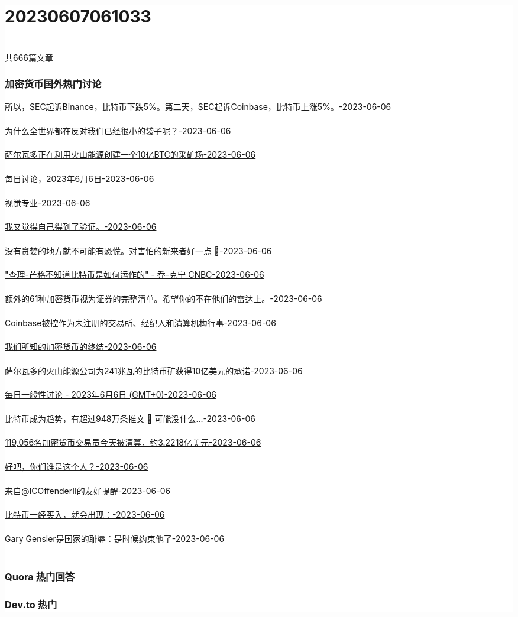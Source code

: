 <h1>20230607061033</h1><br/>共666篇文章


###  加密货币国外热门讨论

<a target=_blank rel=nofollow href="https://www.reddit.com/r/Bitcoin/comments/142nwxv/soooo_sec_sues_binance_bitcoin_goes_down_5_the/" >所以，SEC起诉Binance，比特币下跌5%。第二天，SEC起诉Coinbase，比特币上涨5%。-2023-06-06</a><br/><br/><a target=_blank rel=nofollow href="https://www.reddit.com/r/CryptoCurrency/comments/142fogh/why_is_the_world_against_our_already_tiny_bags/" >为什么全世界都在反对我们已经很小的袋子呢？-2023-06-06</a><br/><br/><a target=_blank rel=nofollow href="https://bitcoinmagazine.com/el-salvador-bitcoin-news/el-salvador-plans-241-megawatt-renewable-plant-for-bitcoin-mining" >萨尔瓦多正在利用火山能源创建一个10亿BTC的采矿场-2023-06-06</a><br/><br/><a target=_blank rel=nofollow href="https://www.reddit.com/r/Bitcoin/comments/1425qnz/daily_discussion_june_06_2023/" >每日讨论，2023年6月6日-2023-06-06</a><br/><br/><a target=_blank rel=nofollow href="https://old.reddit.com/r/Bitcoin/comments/142krlk/vision_pro/" >视觉专业-2023-06-06</a><br/><br/><a target=_blank rel=nofollow href="https://old.reddit.com/r/Bitcoin/comments/142jiqo/i_feel_validated_again/" >我又觉得自己得到了验证。-2023-06-06</a><br/><br/><a target=_blank rel=nofollow href="https://www.reddit.com/r/CryptoCurrency/comments/14292kd/there_can_be_no_panic_where_there_is_no_greed_be/" >没有贪婪的地方就不可能有恐慌。对害怕的新来者好一点 🙂-2023-06-06</a><br/><br/><a target=_blank rel=nofollow href="https://youtu.be/fn_1aLV8CAU" >"查理-芒格不知道比特币是如何运作的" - 乔-克宁 CNBC-2023-06-06</a><br/><br/><a target=_blank rel=nofollow href="https://www.reddit.com/r/CryptoCurrency/comments/142fbw4/additional_full_list_of_61_crypto_deemed/" >额外的61种加密货币视为证券的完整清单。希望你的不在他们的雷达上。-2023-06-06</a><br/><br/><a target=_blank rel=nofollow href="https://storage.courtlistener.com/recap/gov.uscourts.nysd.599908/gov.uscourts.nysd.599908.1.0.pdf" >Coinbase被控作为未注册的交易所、经纪人和清算机构行事-2023-06-06</a><br/><br/><a target=_blank rel=nofollow href="https://nymag.com/intelligencer/2023/06/the-binance-lawsuit-is-the-end-of-crypto-as-we-know-it.html" >我们所知的加密货币的终结-2023-06-06</a><br/><br/><a target=_blank rel=nofollow href="https://www.coindesk.com/business/2023/06/05/el-salvadors-volcano-energy-secures-1b-in-commitments-for-241-mw-bitcoin-mine/" >萨尔瓦多的火山能源公司为241兆瓦的比特币矿获得10亿美元的承诺-2023-06-06</a><br/><br/><a target=_blank rel=nofollow href="https://www.reddit.com/r/CryptoCurrency/comments/141wu1y/daily_general_discussion_june_6_2023_gmt0/" >每日一般性讨论 - 2023年6月6日 (GMT+0)-2023-06-06</a><br/><br/><a target=_blank rel=nofollow href="https://old.reddit.com/r/Bitcoin/comments/141np3g/bitcoin_is_trending_with_over_948_million_tweets/" >比特币成为趋势，有超过948万条推文 🤯 可能没什么...-2023-06-06</a><br/><br/><a target=_blank rel=nofollow href="https://www.coinglass.com/currencies/BTC" >119,056名加密货币交易员今天被清算，约3.2218亿美元-2023-06-06</a><br/><br/><a target=_blank rel=nofollow href="https://old.reddit.com/r/Bitcoin/comments/141xmam/okay_which_one_of_you_is_this_guy/" >好吧，你们谁是这个人？-2023-06-06</a><br/><br/><a target=_blank rel=nofollow href="https://old.reddit.com/r/Bitcoin/comments/141sajn/friendly_reminder_from_icoffenderii/" >来自@ICOffenderII的友好提醒-2023-06-06</a><br/><br/><a target=_blank rel=nofollow href="https://old.reddit.com/r/Bitcoin/comments/141vsxx/bitcoin_as_soon_as_you_buy_it/" >比特币一经买入，就会出现：-2023-06-06</a><br/><br/><a target=_blank rel=nofollow href="https://blockworks.co/news/gary-gensler-national-disgrace" >Gary Gensler是国家的耻辱：是时候约束他了-2023-06-06</a><br/><br/>





###  Quora 热门回答







###  Dev.to 热门
